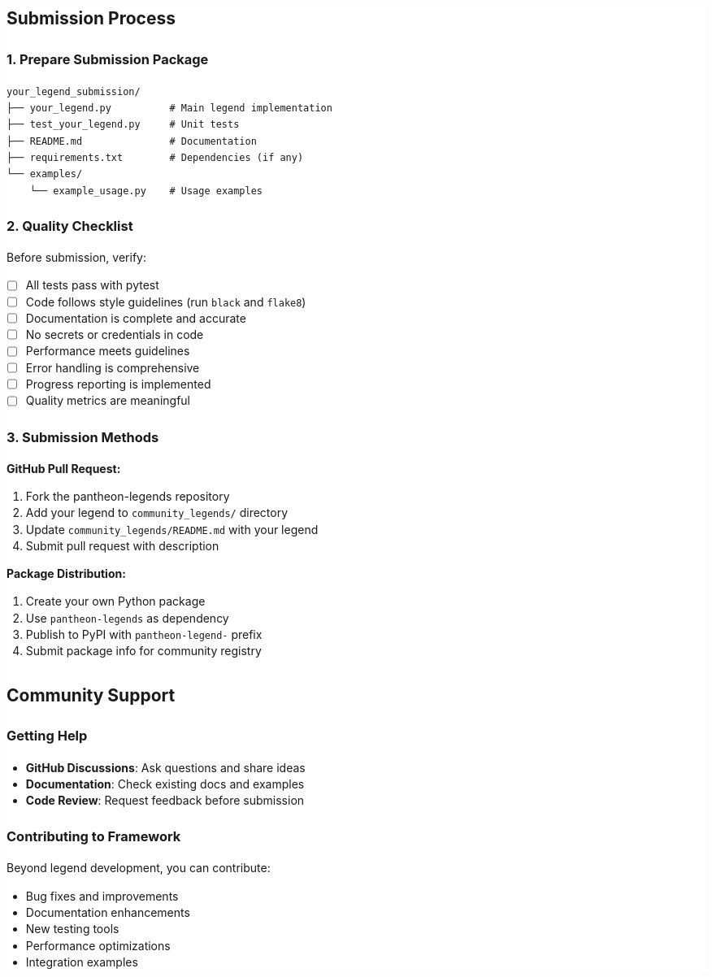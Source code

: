 ## Submission Process

### 1. Prepare Submission Package
```
your_legend_submission/
├── your_legend.py          # Main legend implementation
├── test_your_legend.py     # Unit tests
├── README.md               # Documentation
├── requirements.txt        # Dependencies (if any)
└── examples/
    └── example_usage.py    # Usage examples
```

### 2. Quality Checklist
Before submission, verify:
- [ ] All tests pass with pytest
- [ ] Code follows style guidelines (run `black` and `flake8`)
- [ ] Documentation is complete and accurate
- [ ] No secrets or credentials in code
- [ ] Performance meets guidelines
- [ ] Error handling is comprehensive
- [ ] Progress reporting is implemented
- [ ] Quality metrics are meaningful

### 3. Submission Methods

**GitHub Pull Request:**
1. Fork the pantheon-legends repository
2. Add your legend to `community_legends/` directory
3. Update `community_legends/README.md` with your legend
4. Submit pull request with description

**Package Distribution:**
1. Create your own Python package
2. Use `pantheon-legends` as dependency
3. Publish to PyPI with `pantheon-legend-` prefix
4. Submit package info for community registry

## Community Support

### Getting Help
- **GitHub Discussions**: Ask questions and share ideas
- **Documentation**: Check existing docs and examples
- **Code Review**: Request feedback before submission

### Contributing to Framework
Beyond legend development, you can contribute:
- Bug fixes and improvements
- Documentation enhancements  
- New testing tools
- Performance optimizations
- Integration examples
